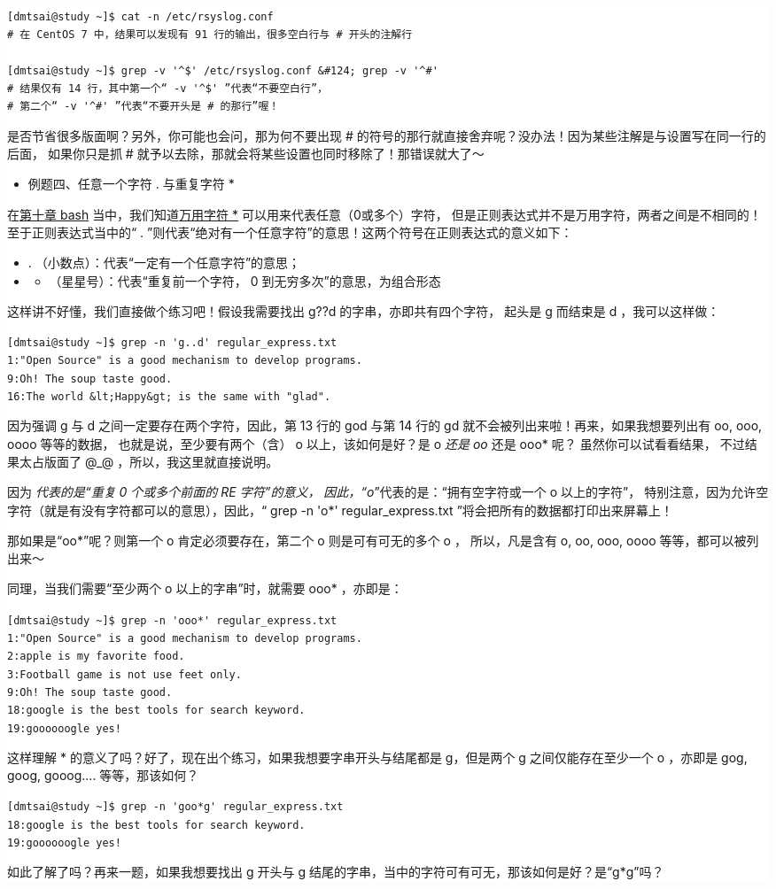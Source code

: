 ```
[dmtsai@study ~]$ cat -n /etc/rsyslog.conf
# 在 CentOS 7 中，结果可以发现有 91 行的输出，很多空白行与 # 开头的注解行

[dmtsai@study ~]$ grep -v '^$' /etc/rsyslog.conf &#124; grep -v '^#'
# 结果仅有 14 行，其中第一个“ -v '^$' ”代表“不要空白行”，
# 第二个“ -v '^#' ”代表“不要开头是 # 的那行”喔！
```

是否节省很多版面啊？另外，你可能也会问，那为何不要出现 # 的符号的那行就直接舍弃呢？没办法！因为某些注解是与设置写在同一行的后面， 如果你只是抓 # 就予以去除，那就会将某些设置也同时移除了！那错误就大了～

- 例题四、任意一个字符 . 与重复字符 *

在[第十章 bash](https://wizardforcel.gitbooks.io/vbird-linux-basic-4e/Text/index.html) 当中，我们知道[万用字符 *](https://wizardforcel.gitbooks.io/vbird-linux-basic-4e/Text/index.html#settings_wildcard) 可以用来代表任意（0或多个）字符， 但是正则表达式并不是万用字符，两者之间是不相同的！ 至于正则表达式当中的“ . ”则代表“绝对有一个任意字符”的意思！这两个符号在正则表达式的意义如下：

- . （小数点）：代表“一定有一个任意字符”的意思；
- - （星星号）：代表“重复前一个字符， 0 到无穷多次”的意思，为组合形态

这样讲不好懂，我们直接做个练习吧！假设我需要找出 g??d 的字串，亦即共有四个字符， 起头是 g 而结束是 d ，我可以这样做：

```
[dmtsai@study ~]$ grep -n 'g..d' regular_express.txt
1:"Open Source" is a good mechanism to develop programs.
9:Oh! The soup taste good.
16:The world &lt;Happy&gt; is the same with "glad".
```

因为强调 g 与 d 之间一定要存在两个字符，因此，第 13 行的 god 与第 14 行的 gd 就不会被列出来啦！再来，如果我想要列出有 oo, ooo, oooo 等等的数据， 也就是说，至少要有两个（含） o 以上，该如何是好？是 o *还是 oo* 还是 ooo* 呢？ 虽然你可以试看看结果， 不过结果太占版面了 @_@ ，所以，我这里就直接说明。

因为 *代表的是“重复 0 个或多个前面的 RE 字符”的意义， 因此，“o*”代表的是：“拥有空字符或一个 o 以上的字符”， 特别注意，因为允许空字符（就是有没有字符都可以的意思），因此，“ grep -n 'o*' regular_express.txt ”将会把所有的数据都打印出来屏幕上！

那如果是“oo*”呢？则第一个 o 肯定必须要存在，第二个 o 则是可有可无的多个 o ， 所以，凡是含有 o, oo, ooo, oooo 等等，都可以被列出来～

同理，当我们需要“至少两个 o 以上的字串”时，就需要 ooo* ，亦即是：

```
[dmtsai@study ~]$ grep -n 'ooo*' regular_express.txt
1:"Open Source" is a good mechanism to develop programs.
2:apple is my favorite food.
3:Football game is not use feet only.
9:Oh! The soup taste good.
18:google is the best tools for search keyword.
19:goooooogle yes!
```

这样理解 * 的意义了吗？好了，现在出个练习，如果我想要字串开头与结尾都是 g，但是两个 g 之间仅能存在至少一个 o ，亦即是 gog, goog, gooog.... 等等，那该如何？

```
[dmtsai@study ~]$ grep -n 'goo*g' regular_express.txt
18:google is the best tools for search keyword.
19:goooooogle yes!
```

如此了解了吗？再来一题，如果我想要找出 g 开头与 g 结尾的字串，当中的字符可有可无，那该如何是好？是“g*g”吗？
